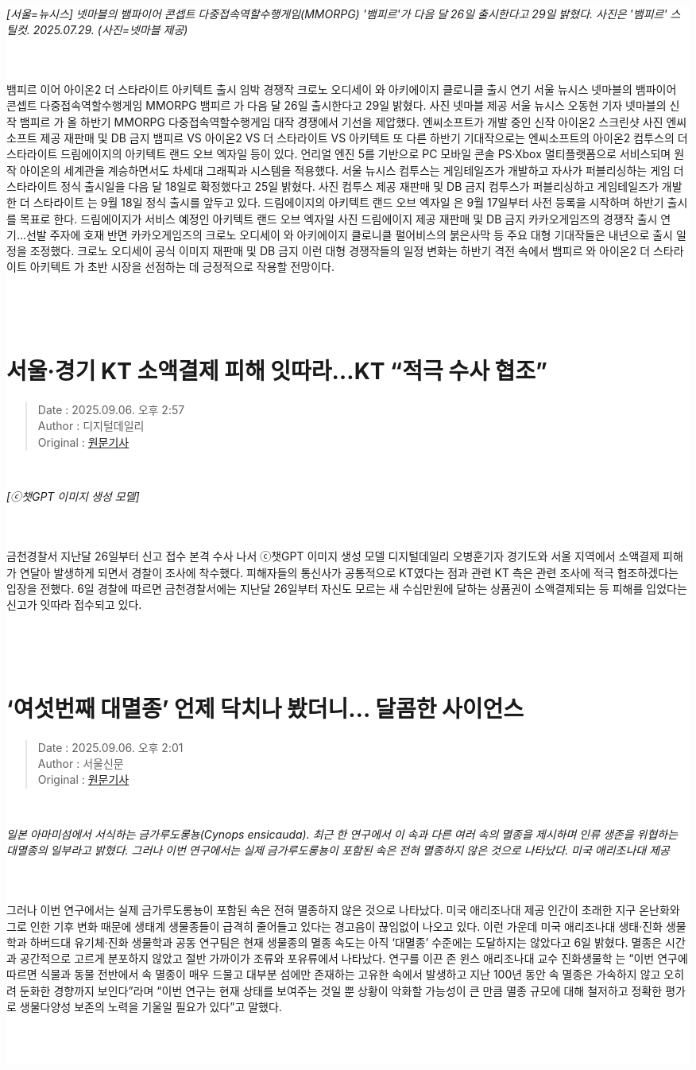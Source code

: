 <img alt="[서울=뉴시스] 넷마블의 뱀파이어 콘셉트 다중접속역할수행게임(MMORPG) '뱀피르'가 다음 달 26일 출시한다고 29일 밝혔다. 사진은 '뱀피르' 스틸컷. 2025.07.29. (사진=넷마블 제공)" class="_LAZY_LOADING _LAZY_LOADING_INIT_HIDE" src="https://imgnews.pstatic.net/image/003/2025/09/06/NISI20250729_0001905622_web_20250729145757_20250906150027758.jpg?type=w860" id="img1" style="display: none;"></img><em class="img_desc">[서울=뉴시스] 넷마블의 뱀파이어 콘셉트 다중접속역할수행게임(MMORPG) '뱀피르'가 다음 달 26일 출시한다고 29일 밝혔다. 사진은 '뱀피르' 스틸컷. 2025.07.29. (사진=넷마블 제공)</em>  
<br/><br/>  
  
뱀피르 이어 아이온2 더 스타라이트 아키텍트 출시 임박 경쟁작 크로노 오디세이 와 아키에이지 클로니클 출시 연기 서울 뉴시스 넷마블의 뱀파이어 콘셉트 다중접속역할수행게임 MMORPG 뱀피르 가 다음 달 26일 출시한다고 29일 밝혔다.
사진 넷마블 제공 서울 뉴시스 오동현 기자 넷마블의 신작 뱀피르 가 올 하반기 MMORPG 다중접속역할수행게임 대작 경쟁에서 기선을 제압했다.
엔씨소프트가 개발 중인 신작 아이온2 스크린샷 사진 엔씨소프트 제공 재판매 및 DB 금지 뱀피르 VS 아이온2 VS 더 스타라이트 VS 아키텍트 또 다른 하반기 기대작으로는 엔씨소프트의 아이온2 컴투스의 더 스타라이트 드림에이지의 아키텍트 랜드 오브 엑자일 등이 있다.
언리얼 엔진 5를 기반으로 PC 모바일 콘솔 PS·Xbox 멀티플랫폼으로 서비스되며 원작 아이온의 세계관을 계승하면서도 차세대 그래픽과 시스템을 적용했다.
서울 뉴시스 컴투스는 게임테일즈가 개발하고 자사가 퍼블리싱하는 게임 더 스타라이트 정식 출시일을 다음 달 18일로 확정했다고 25일 밝혔다.
사진 컴투스 제공 재판매 및 DB 금지 컴투스가 퍼블리싱하고 게임테일즈가 개발한 더 스타라이트 는 9월 18일 정식 출시를 앞두고 있다.
드림에이지의 아키텍트 랜드 오브 엑자일 은 9월 17일부터 사전 등록을 시작하며 하반기 출시를 목표로 한다.
드림에이지가 서비스 예정인 아키텍트 랜드 오브 엑자일 사진 드림에이지 제공 재판매 및 DB 금지 카카오게임즈의 경쟁작 출시 연기…선발 주자에 호재 반면 카카오게임즈의 크로노 오디세이 와 아키에이지 클로니클 펄어비스의 붉은사막 등 주요 대형 기대작들은 내년으로 출시 일정을 조정했다.
크로노 오디세이 공식 이미지 재판매 및 DB 금지 이런 대형 경쟁작들의 일정 변화는 하반기 격전 속에서 뱀피르 와 아이온2 더 스타라이트 아키텍트 가 초반 시장을 선점하는 데 긍정적으로 작용할 전망이다.  
<br/><br/><br/>  

  
# 서울·경기 KT 소액결제 피해 잇따라…KT “적극 수사 협조”  
  
> Date : 2025.09.06. 오후 2:57  
> Author : 디지털데일리  
> Original : [원문기사](https://n.news.naver.com/mnews/article/138/0002204273?sid=105)  
<br/>  
  
<img alt="[ⓒ챗GPT 이미지 생성 모델]" class="_LAZY_LOADING _LAZY_LOADING_INIT_HIDE" src="https://imgnews.pstatic.net/image/138/2025/09/06/0002204273_001_20250906145710052.jpg?type=w860" id="img1" style="display: none;"></img><em class="img_desc">[ⓒ챗GPT 이미지 생성 모델]</em>  
<br/><br/>  
  
금천경찰서 지난달 26일부터 신고 접수 본격 수사 나서 ⓒ챗GPT 이미지 생성 모델 디지털데일리 오병훈기자 경기도와 서울 지역에서 소액결제 피해가 연달아 발생하게 되면서 경찰이 조사에 착수했다.
피해자들의 통신사가 공통적으로 KT였다는 점과 관련 KT 측은 관련 조사에 적극 협조하겠다는 입장을 전했다.
6일 경찰에 따르면 금천경찰서에는 지난달 26일부터 자신도 모르는 새 수십만원에 달하는 상품권이 소액결제되는 등 피해를 입었다는 신고가 잇따라 접수되고 있다.  
<br/><br/><br/>  

  
# ‘여섯번째 대멸종’ 언제 닥치나 봤더니… 달콤한 사이언스  
  
> Date : 2025.09.06. 오후 2:01  
> Author : 서울신문  
> Original : [원문기사](https://n.news.naver.com/mnews/article/081/0003572232?sid=105)  
<br/>  
  
<img alt="일본 아마미섬에서 서식하는 금가루도롱뇽(Cynops ensicauda). 최근 한 연구에서 이 속과 다른 여러 속의 멸종을 제시하며 인류 생존을 위협하는 대멸종의 일부라고 밝혔다. 그러나 이번 연구에서는 실제  금가" class="_LAZY_LOADING _LAZY_LOADING_INIT_HIDE" src="https://imgnews.pstatic.net/image/081/2025/09/06/0003572232_001_20250906140111393.jpg?type=w860" id="img1" style="display: none;"></img><em class="img_desc">일본 아마미섬에서 서식하는 금가루도롱뇽(Cynops ensicauda). 최근 한 연구에서 이 속과 다른 여러 속의 멸종을 제시하며 인류 생존을 위협하는 대멸종의 일부라고 밝혔다. 그러나 이번 연구에서는 실제  금가루도롱뇽이 포함된 속은 전혀 멸종하지 않은 것으로 나타났다.  미국 애리조나대 제공</em>  
<br/><br/>  
  
그러나 이번 연구에서는 실제 금가루도롱뇽이 포함된 속은 전혀 멸종하지 않은 것으로 나타났다.
미국 애리조나대 제공 인간이 초래한 지구 온난화와 그로 인한 기후 변화 때문에 생태계 생물종들이 급격히 줄어들고 있다는 경고음이 끊임없이 나오고 있다.
이런 가운데 미국 애리조나대 생태·진화 생물학과 하버드대 유기체·진화 생물학과 공동 연구팀은 현재 생물종의 멸종 속도는 아직 ‘대멸종’ 수준에는 도달하지는 않았다고 6일 밝혔다.
멸종은 시간과 공간적으로 고르게 분포하지 않았고 절반 가까이가 조류와 포유류에서 나타났다.
연구를 이끈 존 윈스 애리조나대 교수 진화생물학 는 “이번 연구에 따르면 식물과 동물 전반에서 속 멸종이 매우 드물고 대부분 섬에만 존재하는 고유한 속에서 발생하고 지난 100년 동안 속 멸종은 가속하지 않고 오히려 둔화한 경향까지 보인다”라며 “이번 연구는 현재 상태를 보여주는 것일 뿐 상황이 악화할 가능성이 큰 만큼 멸종 규모에 대해 철저하고 정확한 평가로 생물다양성 보존의 노력을 기울일 필요가 있다”고 말했다.  
<br/><br/><br/>  
